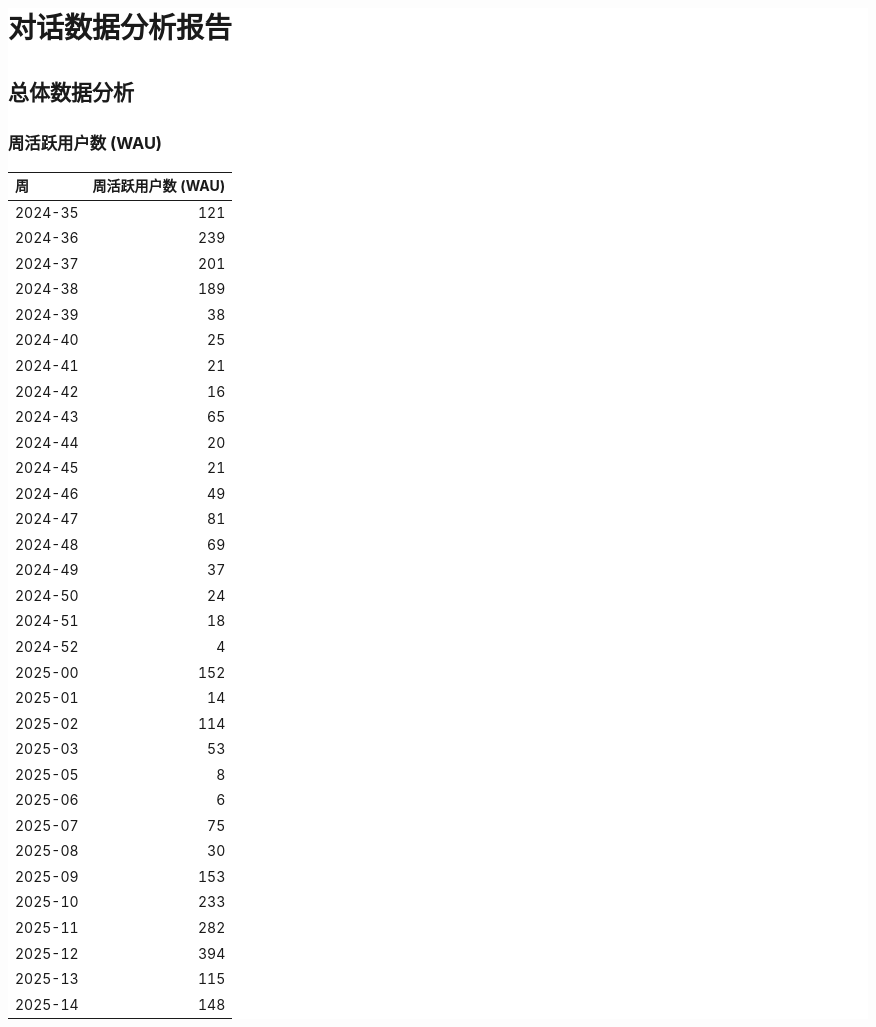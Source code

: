 # 对话数据分析报告

## 总体数据分析

### 周活跃用户数 (WAU)
| 周      |   周活跃用户数 (WAU) |
|:--------|---------------------:|
| 2024-35 |                  121 |
| 2024-36 |                  239 |
| 2024-37 |                  201 |
| 2024-38 |                  189 |
| 2024-39 |                   38 |
| 2024-40 |                   25 |
| 2024-41 |                   21 |
| 2024-42 |                   16 |
| 2024-43 |                   65 |
| 2024-44 |                   20 |
| 2024-45 |                   21 |
| 2024-46 |                   49 |
| 2024-47 |                   81 |
| 2024-48 |                   69 |
| 2024-49 |                   37 |
| 2024-50 |                   24 |
| 2024-51 |                   18 |
| 2024-52 |                    4 |
| 2025-00 |                  152 |
| 2025-01 |                   14 |
| 2025-02 |                  114 |
| 2025-03 |                   53 |
| 2025-05 |                    8 |
| 2025-06 |                    6 |
| 2025-07 |                   75 |
| 2025-08 |                   30 |
| 2025-09 |                  153 |
| 2025-10 |                  233 |
| 2025-11 |                  282 |
| 2025-12 |                  394 |
| 2025-13 |                  115 |
| 2025-14 |                  148 |